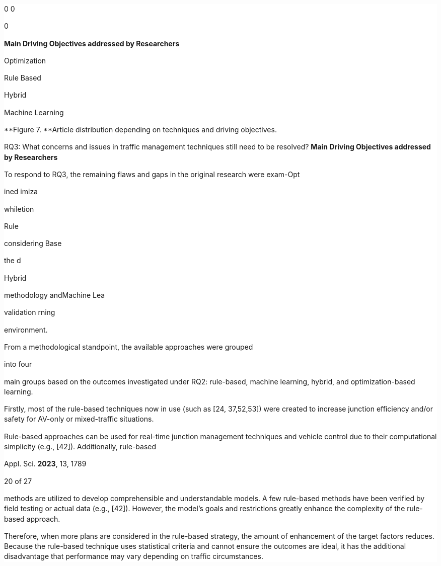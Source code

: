 0 0

0

**Main Driving Objectives addressed by Researchers**

Optimization

Rule Based

Hybrid

Machine Learning



**Figure 7. **Article distribution depending on techniques and driving objectives. 

RQ3: What concerns and issues in traffic management techniques still need to be resolved? **Main Driving Objectives addressed by Researchers**

To respond to RQ3, the remaining flaws and gaps in the original research were exam-Opt

ined imiza

whiletion

Rule

considering Base

the d

Hybrid

methodology andMachine Lea

validation rning

environment. 

From a methodological standpoint, the available approaches were grouped 

into four

main groups based on the outcomes investigated under RQ2: rule-based, machine learning, hybrid, and optimization-based learning. 

Firstly, most of the rule-based techniques now in use \(such as \[24, 37,52,53\]\) were created to increase junction efficiency and/or safety for AV-only or mixed-traffic situations. 

Rule-based approaches can be used for real-time junction management techniques and vehicle control due to their computational simplicity \(e.g., \[42\]\). Additionally, rule-based

Appl. Sci. **2023**, 13, 1789

20 of 27

methods are utilized to develop comprehensible and understandable models. A few rule-based methods have been verified by field testing or actual data \(e.g., \[42\]\). However, the model’s goals and restrictions greatly enhance the complexity of the rule-based approach. 

Therefore, when more plans are considered in the rule-based strategy, the amount of enhancement of the target factors reduces. Because the rule-based technique uses statistical criteria and cannot ensure the outcomes are ideal, it has the additional disadvantage that performance may vary depending on traffic circumstances. 
